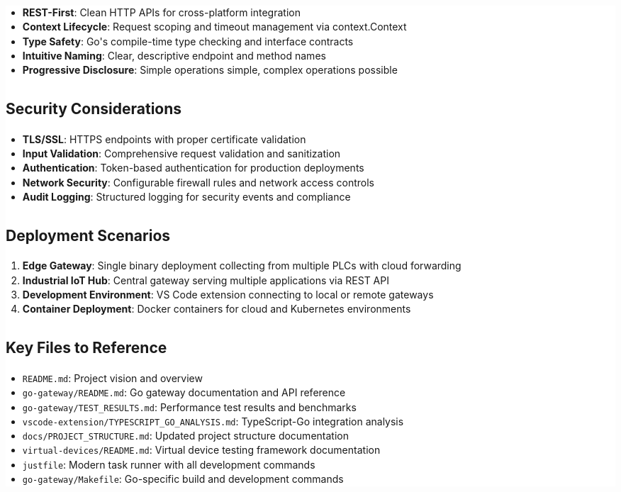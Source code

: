 - **REST-First**: Clean HTTP APIs for cross-platform integration
- **Context Lifecycle**: Request scoping and timeout management via context.Context
- **Type Safety**: Go's compile-time type checking and interface contracts
- **Intuitive Naming**: Clear, descriptive endpoint and method names
- **Progressive Disclosure**: Simple operations simple, complex operations possible

## Security Considerations

- **TLS/SSL**: HTTPS endpoints with proper certificate validation
- **Input Validation**: Comprehensive request validation and sanitization
- **Authentication**: Token-based authentication for production deployments
- **Network Security**: Configurable firewall rules and network access controls
- **Audit Logging**: Structured logging for security events and compliance

## Deployment Scenarios

1. **Edge Gateway**: Single binary deployment collecting from multiple PLCs with cloud forwarding
1. **Industrial IoT Hub**: Central gateway serving multiple applications via REST API
1. **Development Environment**: VS Code extension connecting to local or remote gateways
1. **Container Deployment**: Docker containers for cloud and Kubernetes environments

## Key Files to Reference

- `README.md`: Project vision and overview  
- `go-gateway/README.md`: Go gateway documentation and API reference
- `go-gateway/TEST_RESULTS.md`: Performance test results and benchmarks
- `vscode-extension/TYPESCRIPT_GO_ANALYSIS.md`: TypeScript-Go integration analysis
- `docs/PROJECT_STRUCTURE.md`: Updated project structure documentation
- `virtual-devices/README.md`: Virtual device testing framework documentation
- `justfile`: Modern task runner with all development commands
- `go-gateway/Makefile`: Go-specific build and development commands
